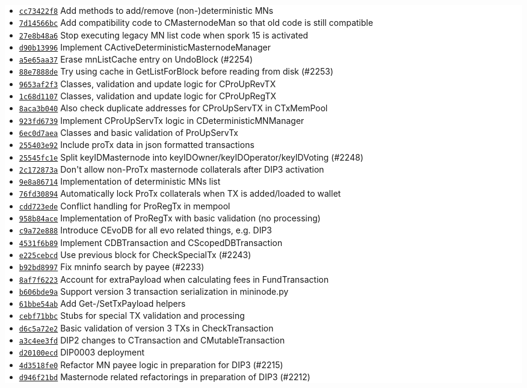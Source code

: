 - [`cc73422f8`](https://github.com/ctppay/ctp/commit/cc73422f8) Add methods to add/remove (non-)deterministic MNs
- [`7d14566bc`](https://github.com/ctppay/ctp/commit/7d14566bc) Add compatibility code to CMasternodeMan so that old code is still compatible
- [`27e8b48a6`](https://github.com/ctppay/ctp/commit/27e8b48a6) Stop executing legacy MN list code when spork 15 is activated
- [`d90b13996`](https://github.com/ctppay/ctp/commit/d90b13996) Implement CActiveDeterministicMasternodeManager
- [`a5e65aa37`](https://github.com/ctppay/ctp/commit/a5e65aa37) Erase mnListCache entry on UndoBlock (#2254)
- [`88e7888de`](https://github.com/ctppay/ctp/commit/88e7888de) Try using cache in GetListForBlock before reading from disk (#2253)
- [`9653af2f3`](https://github.com/ctppay/ctp/commit/9653af2f3) Classes, validation and update logic for CProUpRevTX
- [`1c68d1107`](https://github.com/ctppay/ctp/commit/1c68d1107) Classes, validation and update logic for CProUpRegTX
- [`8aca3b040`](https://github.com/ctppay/ctp/commit/8aca3b040) Also check duplicate addresses for CProUpServTX in CTxMemPool
- [`923fd6739`](https://github.com/ctppay/ctp/commit/923fd6739) Implement CProUpServTx logic in CDeterministicMNManager
- [`6ec0d7aea`](https://github.com/ctppay/ctp/commit/6ec0d7aea) Classes and basic validation of ProUpServTx
- [`255403e92`](https://github.com/ctppay/ctp/commit/255403e92) Include proTx data in json formatted transactions
- [`25545fc1e`](https://github.com/ctppay/ctp/commit/25545fc1e) Split keyIDMasternode into keyIDOwner/keyIDOperator/keyIDVoting (#2248)
- [`2c172873a`](https://github.com/ctppay/ctp/commit/2c172873a) Don't allow non-ProTx masternode collaterals after DIP3 activation
- [`9e8a86714`](https://github.com/ctppay/ctp/commit/9e8a86714) Implementation of deterministic MNs list
- [`76fd30894`](https://github.com/ctppay/ctp/commit/76fd30894) Automatically lock ProTx collaterals when TX is added/loaded to wallet
- [`cdd723ede`](https://github.com/ctppay/ctp/commit/cdd723ede) Conflict handling for ProRegTx in mempool
- [`958b84ace`](https://github.com/ctppay/ctp/commit/958b84ace) Implementation of ProRegTx with basic validation (no processing)
- [`c9a72e888`](https://github.com/ctppay/ctp/commit/c9a72e888) Introduce CEvoDB for all evo related things, e.g. DIP3
- [`4531f6b89`](https://github.com/ctppay/ctp/commit/4531f6b89) Implement CDBTransaction and CScopedDBTransaction
- [`e225cebcd`](https://github.com/ctppay/ctp/commit/e225cebcd) Use previous block for CheckSpecialTx (#2243)
- [`b92bd8997`](https://github.com/ctppay/ctp/commit/b92bd8997) Fix mninfo search by payee (#2233)
- [`8af7f6223`](https://github.com/ctppay/ctp/commit/8af7f6223) Account for extraPayload when calculating fees in FundTransaction
- [`b606bde9a`](https://github.com/ctppay/ctp/commit/b606bde9a) Support version 3 transaction serialization in mininode.py
- [`61bbe54ab`](https://github.com/ctppay/ctp/commit/61bbe54ab) Add Get-/SetTxPayload helpers
- [`cebf71bbc`](https://github.com/ctppay/ctp/commit/cebf71bbc) Stubs for special TX validation and processing
- [`d6c5a72e2`](https://github.com/ctppay/ctp/commit/d6c5a72e2) Basic validation of version 3 TXs in CheckTransaction
- [`a3c4ee3fd`](https://github.com/ctppay/ctp/commit/a3c4ee3fd) DIP2 changes to CTransaction and CMutableTransaction
- [`d20100ecd`](https://github.com/ctppay/ctp/commit/d20100ecd) DIP0003 deployment
- [`4d3518fe0`](https://github.com/ctppay/ctp/commit/4d3518fe0) Refactor MN payee logic in preparation for DIP3 (#2215)
- [`d946f21bd`](https://github.com/ctppay/ctp/commit/d946f21bd) Masternode related refactorings in preparation of DIP3 (#2212)
